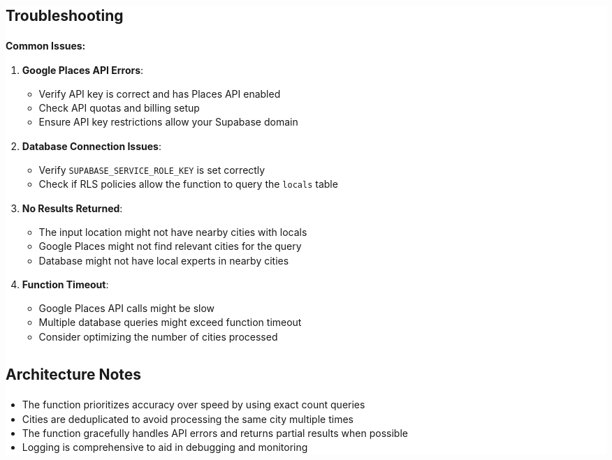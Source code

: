 ## Troubleshooting

**Common Issues:**

1. **Google Places API Errors**:
   - Verify API key is correct and has Places API enabled
   - Check API quotas and billing setup
   - Ensure API key restrictions allow your Supabase domain

2. **Database Connection Issues**:
   - Verify `SUPABASE_SERVICE_ROLE_KEY` is set correctly
   - Check if RLS policies allow the function to query the `locals` table

3. **No Results Returned**:
   - The input location might not have nearby cities with locals
   - Google Places might not find relevant cities for the query
   - Database might not have local experts in nearby cities

4. **Function Timeout**:
   - Google Places API calls might be slow
   - Multiple database queries might exceed function timeout
   - Consider optimizing the number of cities processed

## Architecture Notes

- The function prioritizes accuracy over speed by using exact count queries
- Cities are deduplicated to avoid processing the same city multiple times
- The function gracefully handles API errors and returns partial results when possible
- Logging is comprehensive to aid in debugging and monitoring